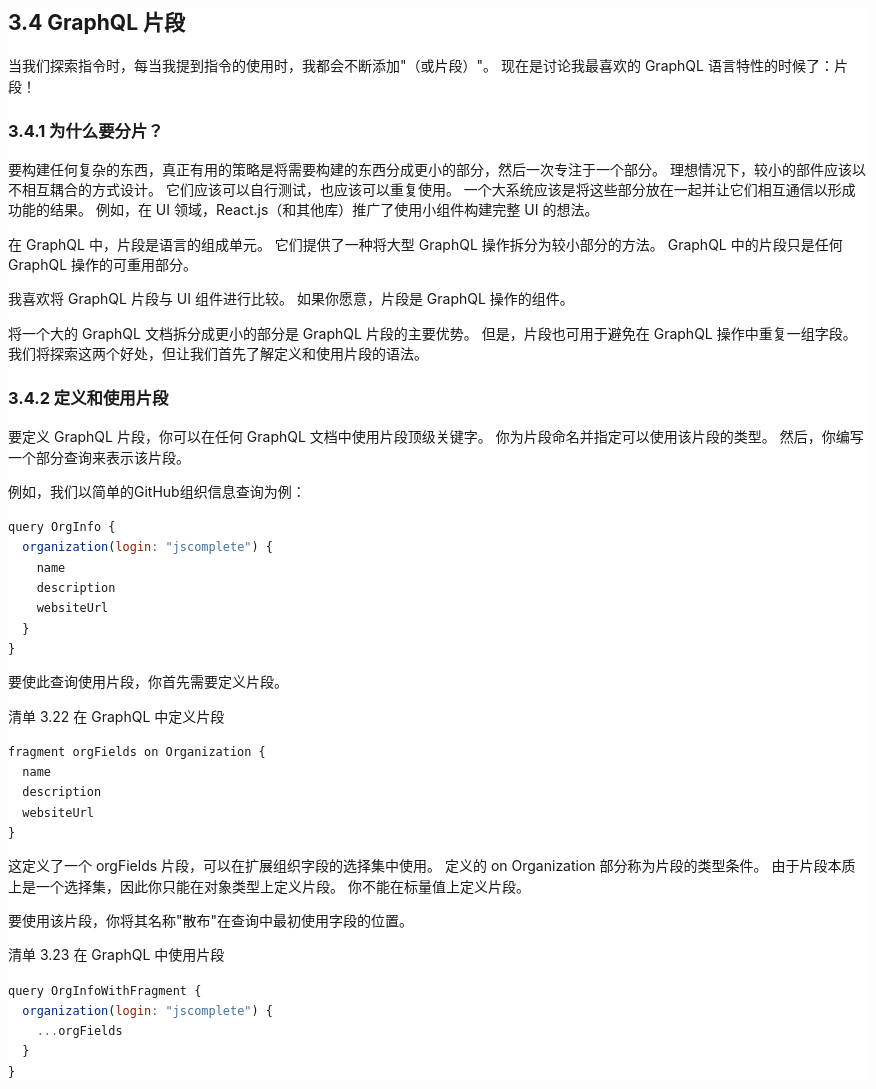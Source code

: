 ## 3.4 GraphQL 片段
当我们探索指令时，每当我提到指令的使用时，我都会不断添加"（或片段）"。 现在是讨论我最喜欢的 GraphQL 语言特性的时候了：片段！

### 3.4.1 为什么要分片？

要构建任何复杂的东西，真正有用的策略是将需要构建的东西分成更小的部分，然后一次专注于一个部分。 理想情况下，较小的部件应该以不相互耦合的方式设计。 它们应该可以自行测试，也应该可以重复使用。 一个大系统应该是将这些部分放在一起并让它们相互通信以形成功能的结果。 例如，在 UI 领域，React.js（和其他库）推广了使用小组件构建完整 UI 的想法。

在 GraphQL 中，片段是语言的组成单元。 它们提供了一种将大型 GraphQL 操作拆分为较小部分的方法。 GraphQL 中的片段只是任何 GraphQL 操作的可重用部分。

我喜欢将 GraphQL 片段与 UI 组件进行比较。 如果你愿意，片段是 GraphQL 操作的组件。

将一个大的 GraphQL 文档拆分成更小的部分是 GraphQL 片段的主要优势。 但是，片段也可用于避免在 GraphQL 操作中重复一组字段。 我们将探索这两个好处，但让我们首先了解定义和使用片段的语法。

### 3.4.2 定义和使用片段

要定义 GraphQL 片段，你可以在任何 GraphQL 文档中使用片段顶级关键字。 你为片段命名并指定可以使用该片段的类型。 然后，你编写一个部分查询来表示该片段。

例如，我们以简单的GitHub组织信息查询为例：

```js
query OrgInfo {
  organization(login: "jscomplete") {
    name
    description
    websiteUrl
  }
}
```

要使此查询使用片段，你首先需要定义片段。

清单 3.22 在 GraphQL 中定义片段

```js
fragment orgFields on Organization {
  name
  description
  websiteUrl
}
```

这定义了一个 orgFields 片段，可以在扩展组织字段的选择集中使用。 定义的 on Organization 部分称为片段的类型条件。 由于片段本质上是一个选择集，因此你只能在对象类型上定义片段。 你不能在标量值上定义片段。

要使用该片段，你将其名称"散布"在查询中最初使用字段的位置。

清单 3.23 在 GraphQL 中使用片段

```js
query OrgInfoWithFragment {
  organization(login: "jscomplete") {
    ...orgFields
  }
}
```
